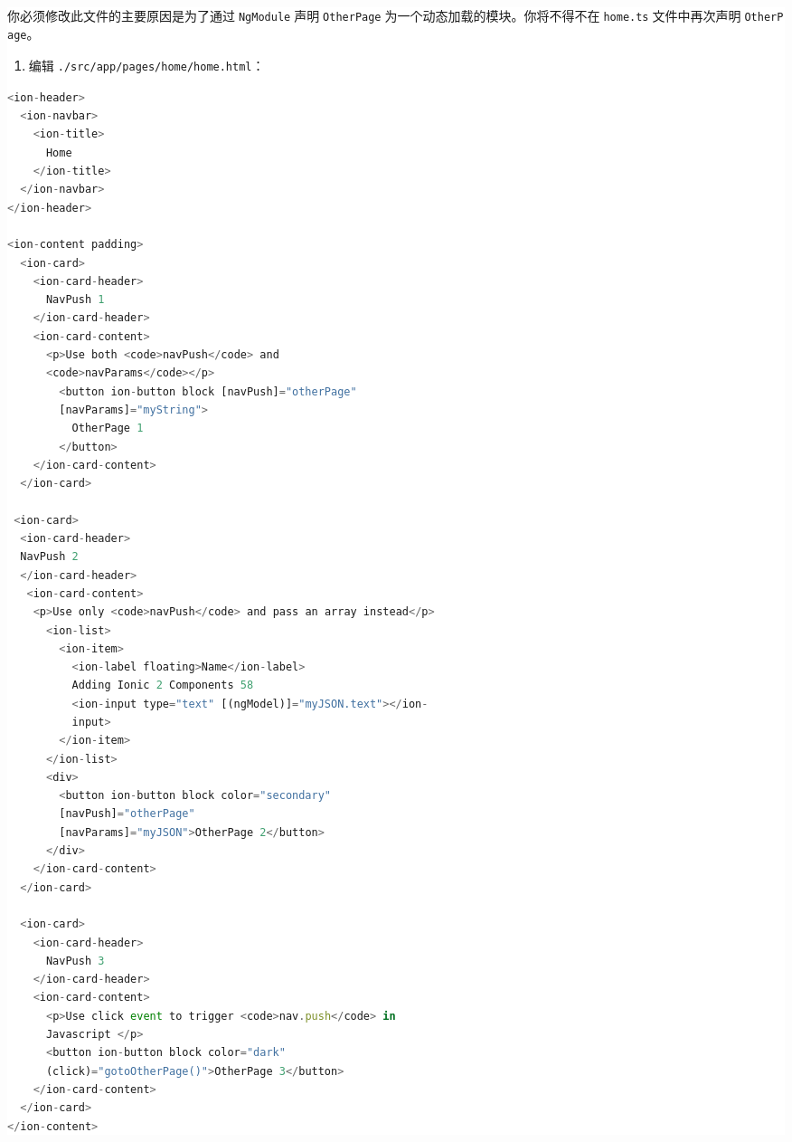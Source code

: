 你必须修改此文件的主要原因是为了通过 `NgModule` 声明 `OtherPage` 为一个动态加载的模块。你将不得不在 `home.ts` 文件中再次声明 `OtherPage`。

1.  编辑 `./src/app/pages/home/home.html`：

```js
<ion-header>
  <ion-navbar>
    <ion-title>
      Home
    </ion-title>
  </ion-navbar>
</ion-header>

<ion-content padding>
  <ion-card>
    <ion-card-header>
      NavPush 1
    </ion-card-header>
    <ion-card-content>
      <p>Use both <code>navPush</code> and 
      <code>navParams</code></p>
        <button ion-button block [navPush]="otherPage" 
        [navParams]="myString">
          OtherPage 1
        </button>
    </ion-card-content>
  </ion-card>

 <ion-card>
  <ion-card-header>
  NavPush 2
  </ion-card-header>
   <ion-card-content>
    <p>Use only <code>navPush</code> and pass an array instead</p>
      <ion-list>
        <ion-item>
          <ion-label floating>Name</ion-label>
          Adding Ionic 2 Components 58
          <ion-input type="text" [(ngModel)]="myJSON.text"></ion-
          input>
        </ion-item>
      </ion-list>
      <div>
        <button ion-button block color="secondary" 
        [navPush]="otherPage" 
        [navParams]="myJSON">OtherPage 2</button>
      </div>
    </ion-card-content>
  </ion-card>

  <ion-card>
    <ion-card-header>
      NavPush 3
    </ion-card-header>
    <ion-card-content>
      <p>Use click event to trigger <code>nav.push</code> in 
      Javascript </p>
      <button ion-button block color="dark" 
      (click)="gotoOtherPage()">OtherPage 3</button>
    </ion-card-content>
  </ion-card>
</ion-content>
```

